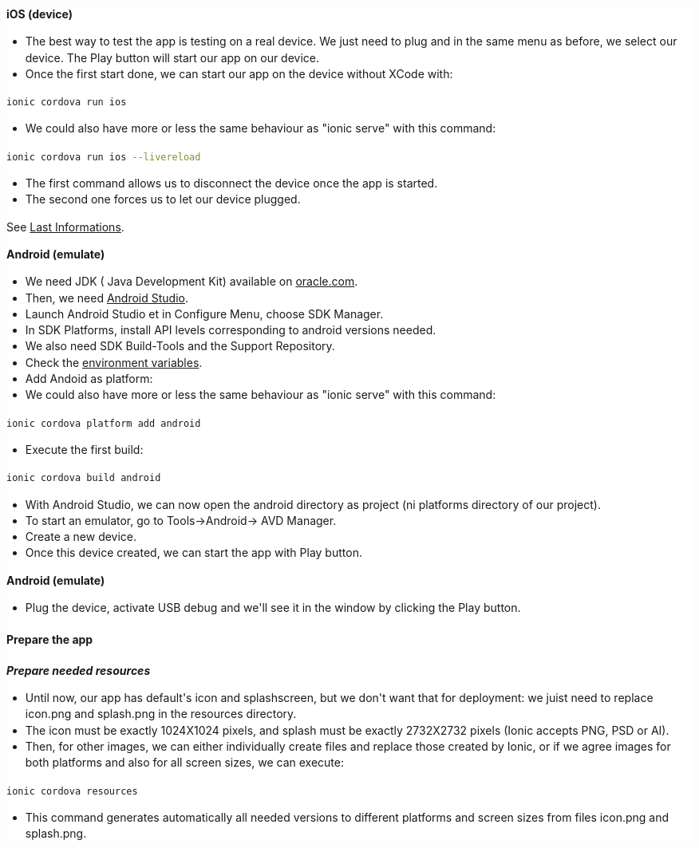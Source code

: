 **iOS (device)**

- The best way to test the app is testing on a real device. We just need to plug and in the same menu as before, we select our device. The Play button will start our app on our device.
- Once the first start done, we can start our app on the device without XCode with:
``` bash
ionic cordova run ios
```

- We could also have more or less the same behaviour as "ionic serve" with this command:
``` bash
ionic cordova run ios --livereload
```

- The first command allows us to disconnect the device once the app is started.
- The second one forces us to let our device plugged.

See [Last Informations](https://cordova.apache.org/docs/en/latest/guide/platforms/ios/index.html).

**Android (emulate)**

- We need JDK ( Java Development Kit) available on [oracle.com](https://www.oracle.com/index.html).
- Then, we need [Android Studio](https://developer.android.com/studio/index.html).
- Launch Android Studio et in Configure Menu, choose SDK Manager.
- In SDK Platforms, install API levels corresponding to android versions needed.
- We also need SDK Build-Tools and the Support Repository.
- Check the [environment variables](https://cordova.apache.org/docs/en/latest/guide/platforms/android/index.html#setting-environment-variables).
- Add Andoid as platform:
- We could also have more or less the same behaviour as "ionic serve" with this command:
``` bash
ionic cordova platform add android
```
- Execute the first build:
``` bash
ionic cordova build android
```

- With Android Studio, we can now open the android directory as project (ni platforms directory of our project).
- To start an emulator, go to Tools->Android-> AVD Manager.
- Create a new device.
- Once this device created, we can start the app with Play button.

**Android (emulate)**

- Plug the device, activate USB debug and we'll see it in the window by clicking the Play button.

#### Prepare the app

***Prepare needed resources***
 - Until now, our app has default's icon and splashscreen, but we don't want that for deployment: we juist need to replace icon.png and splash.png in the resources directory.
- The icon must be exactly 1024X1024 pixels, and splash must be exactly 2732X2732 pixels (Ionic accepts PNG, PSD or AI).
- Then, for other images, we can either individually create files and replace those created by Ionic, or if we agree images for both platforms and also for all screen sizes, we can execute:
``` bash
ionic cordova resources
```
- This command generates automatically all needed versions to different platforms and screen sizes from files icon.png and splash.png.
